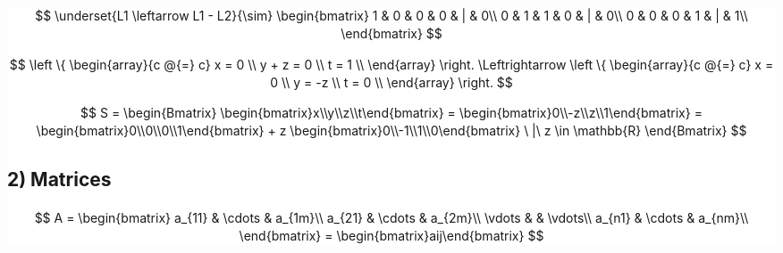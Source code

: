 
  $$
    \underset{L1 \leftarrow L1 - L2}{\sim}
    \begin{bmatrix}
      1 & 0 & 0 & 0 & | & 0\\
      0 & 1 & 1 & 0 & | & 0\\
      0 & 0 & 0 & 1 & | & 1\\
    \end{bmatrix}
  $$

  $$
    \left \{
    \begin{array}{c @{=} c}
      x = 0 \\
      y + z = 0 \\
      t = 1 \\
    \end{array}
    \right.
    \Leftrightarrow
    \left \{
    \begin{array}{c @{=} c}
      x = 0 \\
      y = -z \\
      t = 0 \\
    \end{array}
    \right.
  $$

  $$
  S =
  \begin{Bmatrix}
    \begin{bmatrix}x\\y\\z\\t\end{bmatrix}
    =
  \begin{bmatrix}0\\-z\\z\\1\end{bmatrix}
    =
    \begin{bmatrix}0\\0\\0\\1\end{bmatrix}
    + z
    \begin{bmatrix}0\\-1\\1\\0\end{bmatrix}
  \ |\ z \in \mathbb{R}
  \end{Bmatrix}
  $$

## 2) Matrices

$$
  A = \begin{bmatrix}
  a_{11} & \cdots & a_{1m}\\
  a_{21} & \cdots & a_{2m}\\
  \vdots &        & \vdots\\
  a_{n1} & \cdots & a_{nm}\\
  \end{bmatrix} =
  \begin{bmatrix}aij\end{bmatrix}
$$
